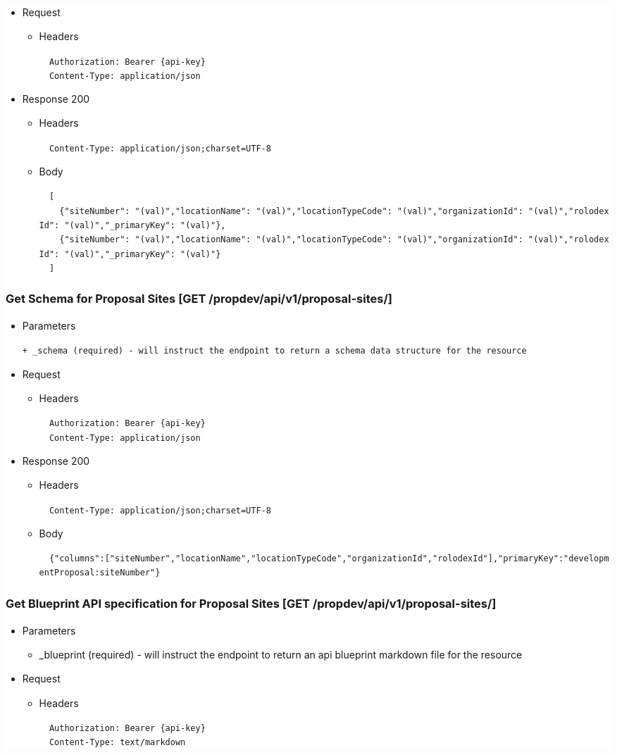             
+ Request

    + Headers

            Authorization: Bearer {api-key}
            Content-Type: application/json 

+ Response 200
    + Headers

            Content-Type: application/json;charset=UTF-8

    + Body
    
            [
              {"siteNumber": "(val)","locationName": "(val)","locationTypeCode": "(val)","organizationId": "(val)","rolodexId": "(val)","_primaryKey": "(val)"},
              {"siteNumber": "(val)","locationName": "(val)","locationTypeCode": "(val)","organizationId": "(val)","rolodexId": "(val)","_primaryKey": "(val)"}
            ]
			
### Get Schema for Proposal Sites [GET /propdev/api/v1/proposal-sites/]
	                                          
+ Parameters

      + _schema (required) - will instruct the endpoint to return a schema data structure for the resource
      
+ Request

    + Headers

            Authorization: Bearer {api-key}
            Content-Type: application/json

+ Response 200
    + Headers

            Content-Type: application/json;charset=UTF-8

    + Body
    
            {"columns":["siteNumber","locationName","locationTypeCode","organizationId","rolodexId"],"primaryKey":"developmentProposal:siteNumber"}
		
### Get Blueprint API specification for Proposal Sites [GET /propdev/api/v1/proposal-sites/]
	 
+ Parameters

     + _blueprint (required) - will instruct the endpoint to return an api blueprint markdown file for the resource
                 
+ Request

    + Headers

            Authorization: Bearer {api-key}
            Content-Type: text/markdown
